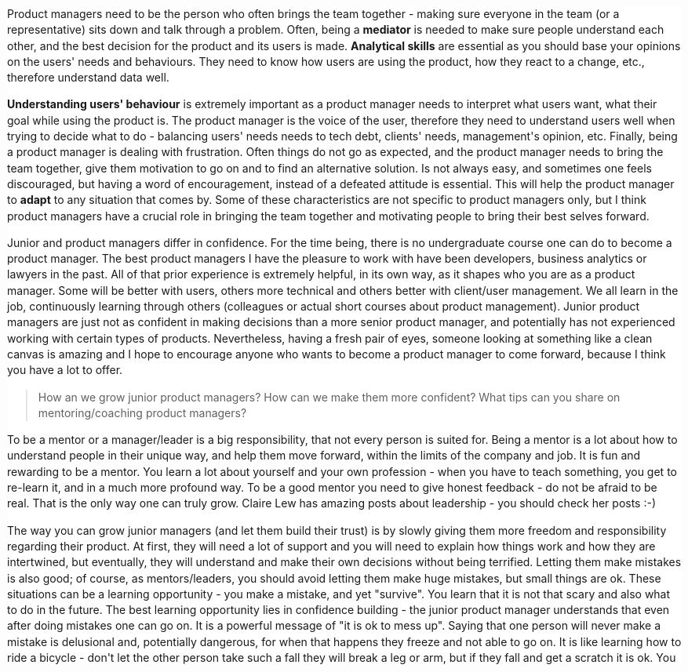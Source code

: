 Product managers need to be the person who often brings the team together -
making sure everyone in the team (or a representative) sits down and talk
through a problem. Often, being a **mediator** is needed to make sure people
understand each other, and the best decision for the product and its users is
made.  **Analytical skills** are essential as you should base your opinions on
the users' needs and behaviours. They need to know how users are using the
product, how they react to a change, etc., therefore understand data well.

**Understanding users' behaviour** is extremely important as a product manager
needs to interpret what users want, what their goal while using the product is.
The product manager is the voice of the user, therefore they need to understand
users well when trying to decide what to do - balancing users' needs needs to
tech debt, clients' needs, management's opinion, etc.  Finally, being a product
manager is dealing with frustration. Often things do not go as expected, and the
product manager needs to bring the team together, give them motivation to go on
and to find an alternative solution. Is not always easy, and sometimes one feels
discouraged, but having a word of encouragement, instead of a defeated attitude
is essential. This will help the product manager to **adapt** to any situation
that comes by.  Some of these characteristics are not specific to product
managers only, but I think product managers have a crucial role in bringing the
team together and motivating people to bring their best selves forward.

Junior and product managers differ in confidence. For the time being, there is
no undergraduate course one can do to become a product manager. The best product
managers I have the pleasure to work with have been developers, business
analytics or lawyers in the past. All of that prior experience is extremely
helpful, in its own way, as it shapes who you are as a product manager. Some
will be better with users, others more technical and others better with
client/user management. We all learn in the job, continuously learning through
others (colleagues or actual short courses about product management). Junior
product managers are just not as confident in making decisions than a more
senior product manager, and potentially has not experienced working with certain
types of products. Nevertheless, having a fresh pair of eyes, someone looking at
something like a clean canvas is amazing and I hope to encourage anyone who
wants to become a product manager to come forward, because I think you have a
lot to offer.


> How an we grow junior product managers? How can we make them more confident?
> What tips can you share on mentoring/coaching product managers?

To be a mentor or a manager/leader is a big responsibility, that not every
person is suited for. Being a mentor is a lot about how to understand people in
their unique way, and help them move forward, within the limits of the company
and job. It is fun and rewarding to be a mentor. You learn a lot about yourself
and your own profession - when you have to teach something, you get to re-learn
it, and in a much more profound way.  To be a good mentor you need to give
honest feedback - do not be afraid to be real. That is the only way one can
truly grow. Claire Lew has amazing posts about leadership - you should check her
posts :-)

The way you can grow junior managers (and let them build their trust) is by
slowly giving them more freedom and responsibility regarding their product. At
first, they will need a lot of support and you will need to explain how things
work and how they are intertwined, but eventually, they will understand and make
their own decisions without being terrified. Letting them make mistakes is also
good; of course, as mentors/leaders, you should avoid letting them make huge
mistakes, but small things are ok. These situations can be a learning
opportunity - you make a mistake, and yet "survive". You learn that it is not
that scary and also what to do in the future. The best learning opportunity lies
in confidence building - the junior product manager understands that even after
doing mistakes one can go on. It is a powerful message of "it is ok to mess up".
Saying that one person will never make a mistake is delusional and, potentially
dangerous, for when that happens they freeze and not able to go on. It is like
learning how to ride a bicycle - don't let the other person take such a fall
they will break a leg or arm, but if they fall and get a scratch it is ok. You